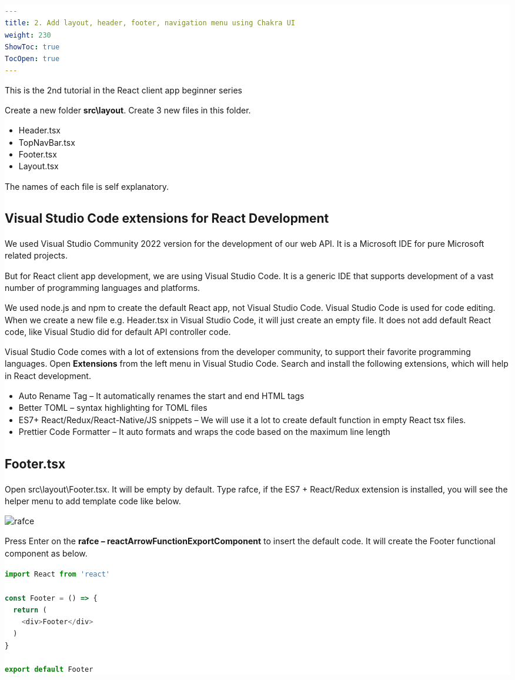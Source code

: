 ```yaml
---
title: 2. Add layout, header, footer, navigation menu using Chakra UI
weight: 230
ShowToc: true
TocOpen: true
---
```


This is the 2nd tutorial in the React client app beginner series

Create a new folder **src\layout**. Create 3 new files in this folder.

- Header.tsx
- TopNavBar.tsx
- Footer.tsx
- Layout.tsx

The names of each file is self explanatory.

## Visual Studio Code extensions for React Development

We used Visual Studio Community 2022 version for the development of our web API. It is a Microsoft IDE for pure Microsoft related projects.

But for React client app development, we are using Visual Studio Code. It is a generic IDE that supports development of a vast number of programming languages and platforms.

We used node.js and npm to create the default React app, not Visual Studio Code. Visual Studio Code is used for code editing. When we create a new file e.g. Header.tsx in Visual Studio Code, it will just create an empty file. It does not add default React code, like Visual Studio did for default API controller code.

Visual Studio Code comes with a lot of extensions from the developer community, to support their favorite programming languages. Open **Extensions** from the left menu in Visual Studio Code. Search and install the following extensions, which will help in React development.

- Auto Rename Tag – It automatically renames the start and end HTML tags
- Better TOML – syntax highlighting for TOML files
- ES7+ React/Redux/React-Native/JS snippets – We will use it a lot to create default function in empty React tsx files.
- Prettier Code Formatter – It auto formats and wraps the code based on the maximum line length

## Footer.tsx

Open src\layout\Footer.tsx. It will be empty by default. Type rafce, if the ES7 + React/Redux extension is installed, you will see the helper menu to add template code like below.

![rafce](/images/blog/rafce-1024x437.jpg "rafce")

Press Enter on the **rafce – reactArrowFunctionExportComponent** to insert the default code. It will create the Footer functional component as below.

```javascript
import React from 'react'

const Footer = () => {
  return (
    <div>Footer</div>
  )
}

export default Footer
```
